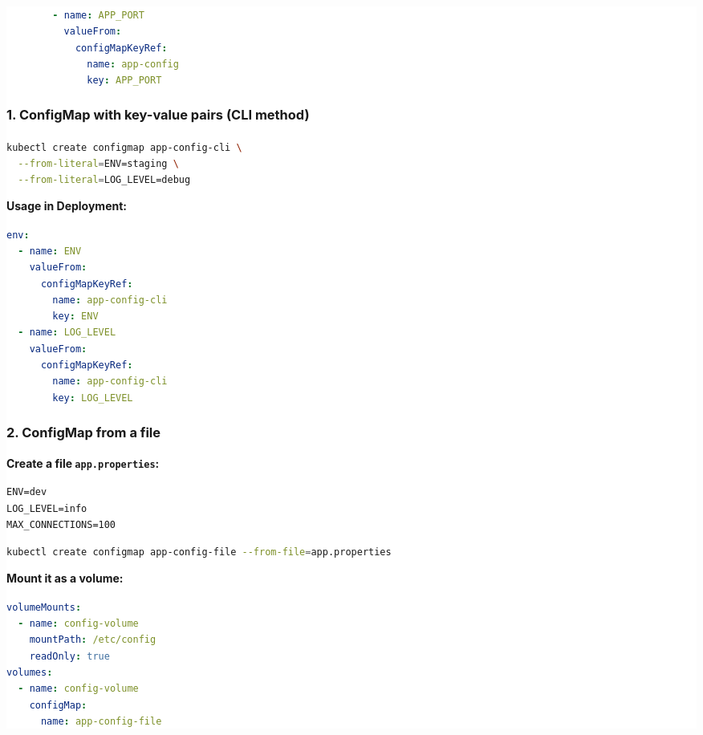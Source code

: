 ```yaml
        - name: APP_PORT
          valueFrom:
            configMapKeyRef:
              name: app-config
              key: APP_PORT
```

### **1. ConfigMap with key-value pairs (CLI method)**

```bash
kubectl create configmap app-config-cli \
  --from-literal=ENV=staging \
  --from-literal=LOG_LEVEL=debug
```

**Usage in Deployment:**

```yaml
env:
  - name: ENV
    valueFrom:
      configMapKeyRef:
        name: app-config-cli
        key: ENV
  - name: LOG_LEVEL
    valueFrom:
      configMapKeyRef:
        name: app-config-cli
        key: LOG_LEVEL
```

### **2. ConfigMap from a file**

**Create a file `app.properties`:**

```
ENV=dev
LOG_LEVEL=info
MAX_CONNECTIONS=100
```

```bash
kubectl create configmap app-config-file --from-file=app.properties
```

**Mount it as a volume:**

```yaml
volumeMounts:
  - name: config-volume
    mountPath: /etc/config
    readOnly: true
volumes:
  - name: config-volume
    configMap:
      name: app-config-file
```
